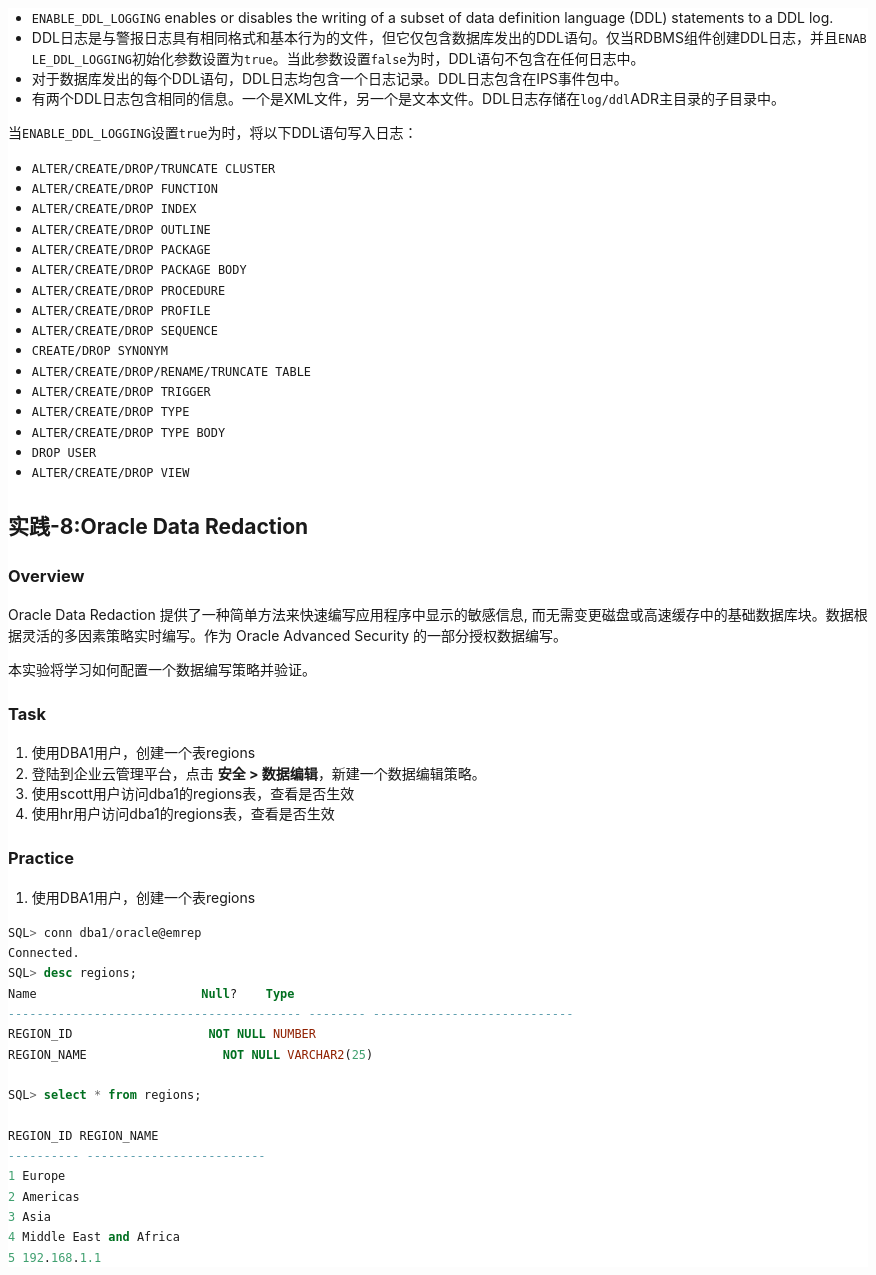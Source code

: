 - `ENABLE_DDL_LOGGING` enables or disables the writing of a subset of data definition language (DDL) statements to a DDL log.
- DDL日志是与警报日志具有相同格式和基本行为的文件，但它仅包含数据库发出的DDL语句。仅当RDBMS组件创建DDL日志，并且`ENABLE_DDL_LOGGING`初始化参数设置为`true`。当此参数设置`false`为时，DDL语句不包含在任何日志中。
- 对于数据库发出的每个DDL语句，DDL日志均包含一个日志记录。DDL日志包含在IPS事件包中。
- 有两个DDL日志包含相同的信息。一个是XML文件，另一个是文本文件。DDL日志存储在`log/ddl`ADR主目录的子目录中。

当`ENABLE_DDL_LOGGING`设置`true`为时，将以下DDL语句写入日志：

- `ALTER/CREATE/DROP/TRUNCATE CLUSTER`
- `ALTER/CREATE/DROP FUNCTION`
- `ALTER/CREATE/DROP INDEX`
- `ALTER/CREATE/DROP OUTLINE`
- `ALTER/CREATE/DROP PACKAGE`
- `ALTER/CREATE/DROP PACKAGE BODY`
- `ALTER/CREATE/DROP PROCEDURE`
- `ALTER/CREATE/DROP PROFILE`
- `ALTER/CREATE/DROP SEQUENCE`
- `CREATE/DROP SYNONYM`
- `ALTER/CREATE/DROP/RENAME/TRUNCATE TABLE`
- `ALTER/CREATE/DROP TRIGGER`
- `ALTER/CREATE/DROP TYPE`
- `ALTER/CREATE/DROP TYPE BODY`
- `DROP USER`
- `ALTER/CREATE/DROP VIEW`

## 实践-8:Oracle Data Redaction

### Overview

Oracle Data Redaction 提供了一种简单方法来快速编写应用程序中显示的敏感信息, 而无需变更磁盘或高速缓存中的基础数据库块。数据根据灵活的多因素策略实时编写。作为 Oracle Advanced Security 的一部分授权数据编写。

本实验将学习如何配置一个数据编写策略并验证。

### Task

1. 使用DBA1用户，创建一个表regions
2. 登陆到企业云管理平台，点击 **安全 > 数据编辑**，新建一个数据编辑策略。
3. 使用scott用户访问dba1的regions表，查看是否生效
4. 使用hr用户访问dba1的regions表，查看是否生效

### Practice

1. 使用DBA1用户，创建一个表regions

  ```sql
  SQL> conn dba1/oracle@emrep
  Connected.
  SQL> desc regions;
  Name                       Null?    Type
  ----------------------------------------- -------- ----------------------------
  REGION_ID                   NOT NULL NUMBER
  REGION_NAME                   NOT NULL VARCHAR2(25)

  SQL> select * from regions;

  REGION_ID REGION_NAME
  ---------- -------------------------
  1 Europe
  2 Americas
  3 Asia
  4 Middle East and Africa
  5 192.168.1.1

  ```